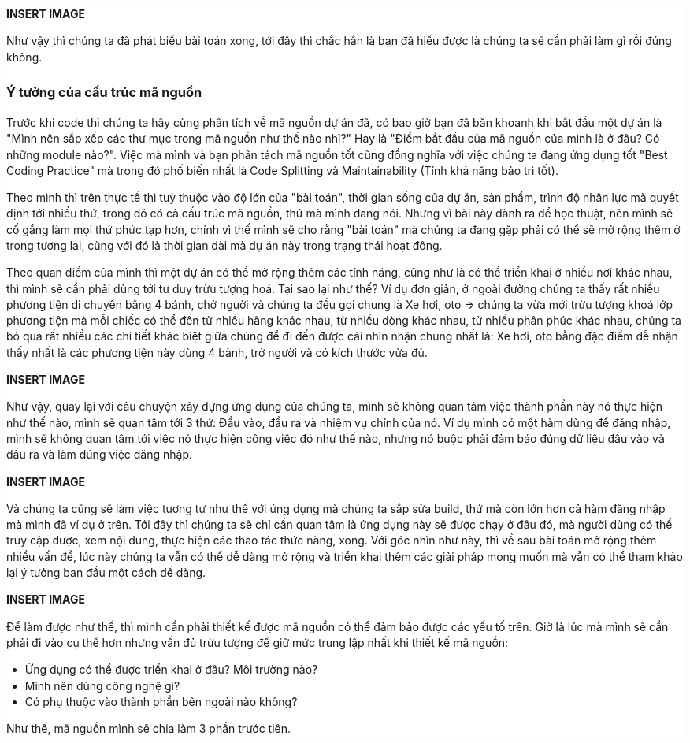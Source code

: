 **INSERT IMAGE**

Như vậy thì chúng ta đã phát biểu bài toán xong, tới đây thì chắc hẳn là bạn đã hiểu được là chúng ta sẽ cần phải làm gì rồi đúng không.

### Ý tưởng của cấu trúc mã nguồn

Trước khi code thì chúng ta hãy cùng phân tích về mã nguồn dự án đã, có bao giờ bạn đã băn khoanh khi bắt đầu một dự án là "Mình nên sắp xếp các thư mục trong mã nguồn như thế nào nhỉ?" Hay là "Điểm bắt đầu của mã nguồn của mình là ở đâu? Có những module nào?". Việc mà mình và bạn phân tách mã nguồn tốt cũng đồng nghĩa với việc chúng ta đang ứng dụng tốt "Best Coding Practice" mà trong đó phố biến nhất là Code Splitting và Maintainability (Tính khả năng bảo trì tốt).

Theo mình thì trên thực tế thì tuỳ thuộc vào độ lớn của "bài toán", thời gian sống của dự án, sản phẩm, trình độ nhân lực mà quyết định tới nhiều thứ, trong đó có cả cấu trúc mã nguồn, thứ mà mình đang nói. Nhưng vì bài này dành ra để học thuật, nên mình sẽ cố gắng làm mọi thứ phức tạp hơn, chính vì thế mình sẽ cho rằng "bài toán" mà chúng ta đang gặp phải có thể sẽ mở rộng thêm ở trong tương lai, cùng với đó là thời gian dài mà dự án này trong trạng thái hoạt đông.

Theo quan điểm của mình thì một dự án có thể mở rộng thêm các tính năng, cũng như là có thể triển khai ở nhiều nơi khác nhau, thì mình sẽ cần phải dùng tới tư duy trừu tượng hoá. Tại sao lại như thế? Ví dụ đơn giản, ở ngoài đường chúng ta thấy rất nhiều phương tiện di chuyển bằng 4 bánh, chở người và chúng ta đều gọi chung là Xe hơi, oto => chúng ta vừa mới trừu tượng khoá lớp phương tiện mà mỗi chiếc có thể đến từ nhiều hãng khác nhau, từ nhiều dòng khác nhau, từ nhiều phân phúc khác nhau, chúng ta bỏ qua rất nhiều các chi tiết khác biệt giữa chúng để đi đến được cái nhìn nhận chung nhất là: Xe hơi, oto bằng đặc điểm dễ nhận thấy nhất là các phương tiện này dùng 4 bành, trở người và có kích thước vừa đủ.

**INSERT IMAGE**

Như vậy, quay lại với câu chuyện xây dựng ứng dụng của chúng ta, mình sẽ không quan tâm việc thành phần này nó thực hiện như thế nào, mình sẽ quan tâm tới 3 thứ: Đầu vào, đầu ra và nhiệm vụ chính của nó. Ví dụ mình có một hàm dùng để đăng nhập, mình sẽ không quan tâm tới việc nó thực hiện công việc đó như thế nào, nhưng nó buộc phải đảm báo đúng dữ liệu đầu vào và đầu ra và làm đúng việc đăng nhập.

**INSERT IMAGE**

Và chúng ta cũng sẽ làm việc tương tự như thế với ứng dụng mà chúng ta sắp sửa build, thứ mà còn lớn hơn cả hàm đăng nhập mà mình đã ví dụ ở trên. Tới đây thì chúng ta sẽ chỉ cần quan tâm là ứng dụng này sẽ được chạy ở đâu đó, mà người dùng có thể truy cập được, xem nội dung, thực hiện các thao tác thức năng, xong. Với góc nhìn như này, thì về sau bài toán mở rộng thêm nhiều vấn đề, lúc này chúng ta vẫn có thể dễ dàng mở rộng và triển khai thêm các giải pháp mong muốn mà vẫn có thể tham khảo lại ý tưởng ban đầu một cách dễ dàng.

**INSERT IMAGE**

Để làm được như thế, thì mình cần phải thiết kế được mã nguồn có thể đảm bảo được các yếu tố trên. Giờ là lúc mà mình sẽ cần phải đi vào cụ thể hơn nhưng vẫn đủ trừu tượng để giữ mức trung lập nhất khi thiết kế mã nguồn:

- Ứng dụng có thể được triển khai ở đâu? Môi trường nào?
- Mình nên dùng công nghệ gì?
- Có phụ thuộc vào thành phần bên ngoài nào không?

Như thế, mã nguồn mình sẽ chia làm 3 phần trước tiên.

